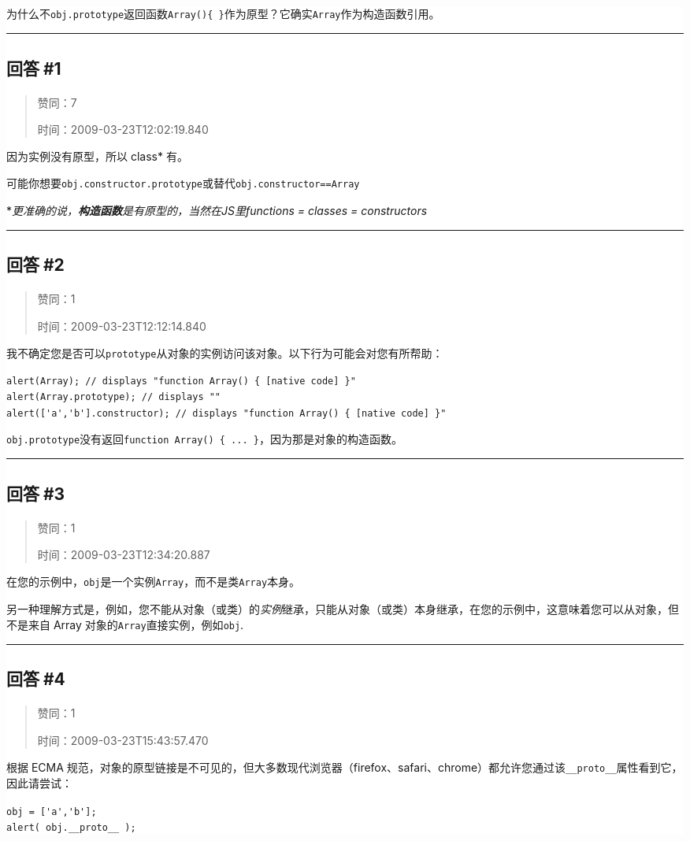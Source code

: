 为什么不`obj.prototype`返回函数`Array(){ }`作为原型？它确实`Array`作为构造函数引用。

* * *

## 回答 #1

> 赞同：7
> 
> 时间：2009-03-23T12:02:19.840

因为实例没有原型，所以 class* 有。

可能你想要`obj.constructor.prototype`或替代`obj.constructor==Array`

**更准确的说，**构造函数**是有原型的，当然在JS里functions = classes = constructors*

* * *

## 回答 #2

> 赞同：1
> 
> 时间：2009-03-23T12:12:14.840

我不确定您是否可以`prototype`从对象的实例访问该对象。以下行为可能会对您有所帮助：

```
alert(Array); // displays "function Array() { [native code] }"
alert(Array.prototype); // displays ""
alert(['a','b'].constructor); // displays "function Array() { [native code] }" 
```

`obj.prototype`没有返回`function Array() { ... }`，因为那是对象的构造函数。

* * *

## 回答 #3

> 赞同：1
> 
> 时间：2009-03-23T12:34:20.887

在您的示例中，`obj`是一个实例`Array`，而不是类`Array`本身。

另一种理解方式是，例如，您不能从对象（或类）的*实例*继承，只能从对象（或类）本身继承，在您的示例中，这意味着您可以从对象，但不是来自 Array 对象的`Array`直接实例，例如`obj`.

* * *

## 回答 #4

> 赞同：1
> 
> 时间：2009-03-23T15:43:57.470

根据 ECMA 规范，对象的原型链接是不可见的，但大多数现代浏览器（firefox、safari、chrome）都允许您通过该`__proto__`属性看到它，因此请尝试：

```
obj = ['a','b'];
alert( obj.__proto__ ); 
```
